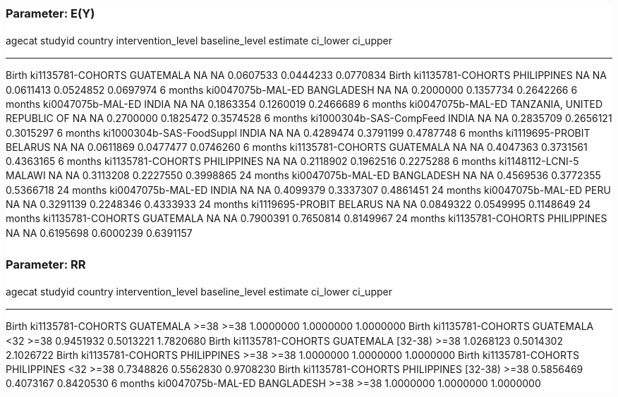 
### Parameter: E(Y)


agecat      studyid                    country                        intervention_level   baseline_level     estimate    ci_lower    ci_upper
----------  -------------------------  -----------------------------  -------------------  ---------------  ----------  ----------  ----------
Birth       ki1135781-COHORTS          GUATEMALA                      NA                   NA                0.0607533   0.0444233   0.0770834
Birth       ki1135781-COHORTS          PHILIPPINES                    NA                   NA                0.0611413   0.0524852   0.0697974
6 months    ki0047075b-MAL-ED          BANGLADESH                     NA                   NA                0.2000000   0.1357734   0.2642266
6 months    ki0047075b-MAL-ED          INDIA                          NA                   NA                0.1863354   0.1260019   0.2466689
6 months    ki0047075b-MAL-ED          TANZANIA, UNITED REPUBLIC OF   NA                   NA                0.2700000   0.1825472   0.3574528
6 months    ki1000304b-SAS-CompFeed    INDIA                          NA                   NA                0.2835709   0.2656121   0.3015297
6 months    ki1000304b-SAS-FoodSuppl   INDIA                          NA                   NA                0.4289474   0.3791199   0.4787748
6 months    ki1119695-PROBIT           BELARUS                        NA                   NA                0.0611869   0.0477477   0.0746260
6 months    ki1135781-COHORTS          GUATEMALA                      NA                   NA                0.4047363   0.3731561   0.4363165
6 months    ki1135781-COHORTS          PHILIPPINES                    NA                   NA                0.2118902   0.1962516   0.2275288
6 months    ki1148112-LCNI-5           MALAWI                         NA                   NA                0.3113208   0.2227550   0.3998865
24 months   ki0047075b-MAL-ED          BANGLADESH                     NA                   NA                0.4569536   0.3772355   0.5366718
24 months   ki0047075b-MAL-ED          INDIA                          NA                   NA                0.4099379   0.3337307   0.4861451
24 months   ki0047075b-MAL-ED          PERU                           NA                   NA                0.3291139   0.2248346   0.4333933
24 months   ki1119695-PROBIT           BELARUS                        NA                   NA                0.0849322   0.0549995   0.1148649
24 months   ki1135781-COHORTS          GUATEMALA                      NA                   NA                0.7900391   0.7650814   0.8149967
24 months   ki1135781-COHORTS          PHILIPPINES                    NA                   NA                0.6195698   0.6000239   0.6391157


### Parameter: RR


agecat      studyid                    country                        intervention_level   baseline_level     estimate    ci_lower    ci_upper
----------  -------------------------  -----------------------------  -------------------  ---------------  ----------  ----------  ----------
Birth       ki1135781-COHORTS          GUATEMALA                      >=38                 >=38              1.0000000   1.0000000   1.0000000
Birth       ki1135781-COHORTS          GUATEMALA                      <32                  >=38              0.9451932   0.5013221   1.7820680
Birth       ki1135781-COHORTS          GUATEMALA                      [32-38)              >=38              1.0268123   0.5014302   2.1026722
Birth       ki1135781-COHORTS          PHILIPPINES                    >=38                 >=38              1.0000000   1.0000000   1.0000000
Birth       ki1135781-COHORTS          PHILIPPINES                    <32                  >=38              0.7348826   0.5562830   0.9708230
Birth       ki1135781-COHORTS          PHILIPPINES                    [32-38)              >=38              0.5856469   0.4073167   0.8420530
6 months    ki0047075b-MAL-ED          BANGLADESH                     >=38                 >=38              1.0000000   1.0000000   1.0000000